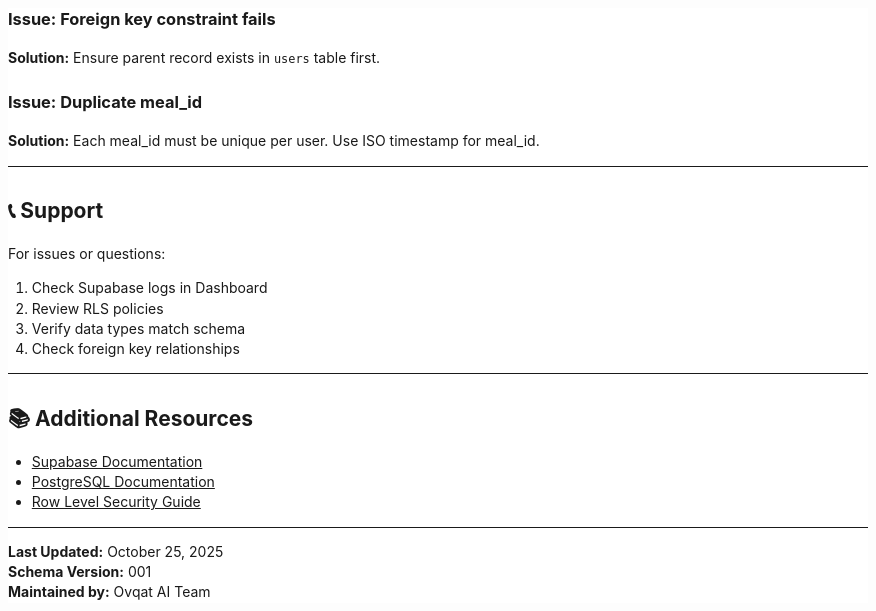 ### Issue: Foreign key constraint fails

**Solution:** Ensure parent record exists in `users` table first.

### Issue: Duplicate meal_id

**Solution:** Each meal_id must be unique per user. Use ISO timestamp for meal_id.

---

## 📞 Support

For issues or questions:
1. Check Supabase logs in Dashboard
2. Review RLS policies
3. Verify data types match schema
4. Check foreign key relationships

---

## 📚 Additional Resources

- [Supabase Documentation](https://supabase.com/docs)
- [PostgreSQL Documentation](https://www.postgresql.org/docs/)
- [Row Level Security Guide](https://supabase.com/docs/guides/auth/row-level-security)

---

**Last Updated:** October 25, 2025  
**Schema Version:** 001  
**Maintained by:** Ovqat AI Team
